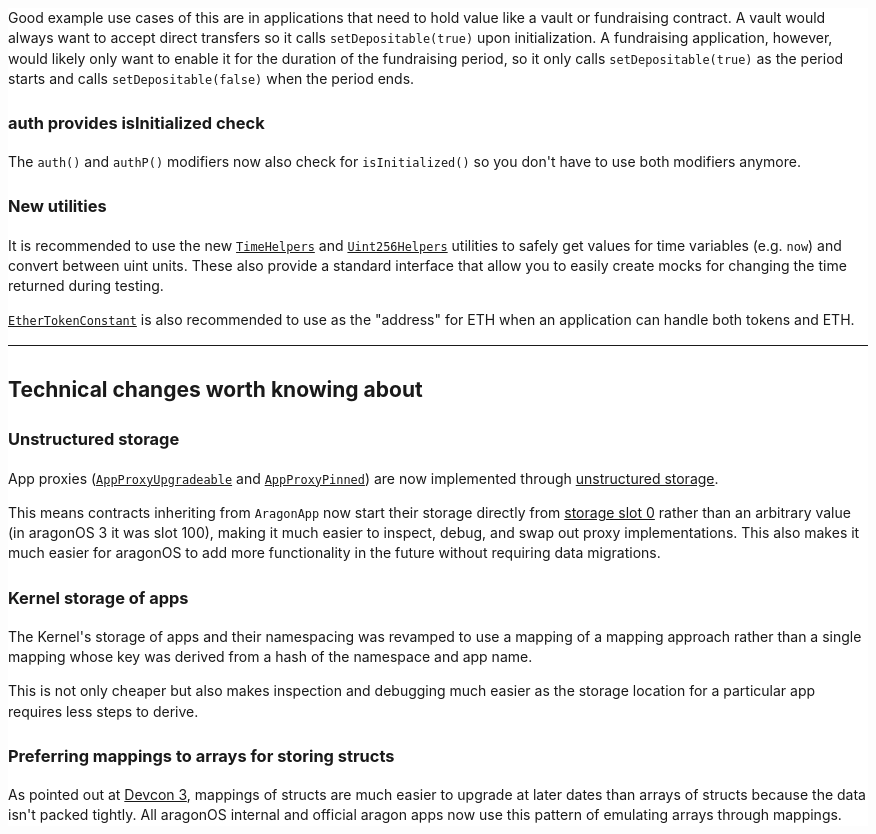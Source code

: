 Good example use cases of this are in applications that need to hold value like a vault or fundraising contract. A vault would always want to accept direct transfers so it calls `setDepositable(true)` upon initialization. A fundraising application, however, would likely only want to enable it for the duration of the fundraising period, so it only calls `setDepositable(true)` as the period starts and calls `setDepositable(false)` when the period ends.

### auth provides isInitialized check

The `auth()` and `authP()` modifiers now also check for `isInitialized()` so you don't have to use both modifiers anymore.

### New utilities

It is recommended to use the new [`TimeHelpers`](https://github.com/aragon/aragonOS/blob/v4.0.0/contracts/common/TimeHelpers.sol) and [`Uint256Helpers`](https://github.com/aragon/aragonOS/blob/v4.0.0/contracts/common/Uint256Helpers.sol) utilities to safely get values for time variables (e.g. `now`) and convert between uint units. These also provide a standard interface that allow you to easily create mocks for changing the time returned during testing.

[`EtherTokenConstant`](https://github.com/aragon/aragonOS/blob/v4.0.0/contracts/common/EtherTokenConstant.sol) is also recommended to use as the "address" for ETH when an application can handle both tokens and ETH.

---

## Technical changes worth knowing about

### Unstructured storage

App proxies ([`AppProxyUpgradeable`](https://github.com/aragon/aragonOS/blob/v4.0.0/contracts/apps/AppProxyUpgradeable.sol) and [`AppProxyPinned`](https://github.com/aragon/aragonOS/blob/v4.0.0/contracts/apps/AppProxyPinned.sol)) are now implemented through [unstructured storage](https://blog.zeppelinos.org/upgradeability-using-unstructured-storage/).

This means contracts inheriting from `AragonApp` now start their storage directly from [storage slot 0](https://solidity.readthedocs.io/en/v0.5.0/miscellaneous.html?highlight=layout%20of%20storage#layout-of-state-variables-in-storage) rather than an arbitrary value (in aragonOS 3 it was slot 100), making it much easier to inspect, debug, and swap out proxy implementations. This also makes it much easier for aragonOS to add more functionality in the future without requiring data migrations.

### Kernel storage of apps

The Kernel's storage of apps and their namespacing was revamped to use a mapping of a mapping approach rather than a single mapping whose key was derived from a hash of the namespace and app name.

This is not only cheaper but also makes inspection and debugging much easier as the storage location for a particular app requires less steps to derive.

### Preferring mappings to arrays for storing structs

As pointed out at [Devcon 3](https://www.youtube.com/watch?v=sJ7VECqHFAg&feature=youtu.be&t=9m27s), mappings of structs are much easier to upgrade at later dates than arrays of structs because the data isn't packed tightly. All aragonOS internal and official aragon apps now use this pattern of emulating arrays through mappings.
